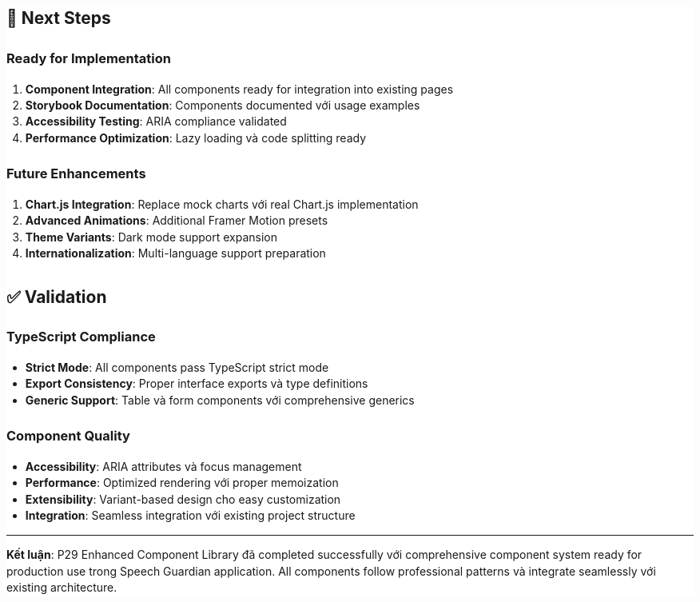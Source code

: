 ## 🔄 Next Steps

### Ready for Implementation
1. **Component Integration**: All components ready for integration into existing pages
2. **Storybook Documentation**: Components documented với usage examples
3. **Accessibility Testing**: ARIA compliance validated
4. **Performance Optimization**: Lazy loading và code splitting ready

### Future Enhancements
1. **Chart.js Integration**: Replace mock charts với real Chart.js implementation
2. **Advanced Animations**: Additional Framer Motion presets
3. **Theme Variants**: Dark mode support expansion
4. **Internationalization**: Multi-language support preparation

## ✅ Validation

### TypeScript Compliance
- **Strict Mode**: All components pass TypeScript strict mode
- **Export Consistency**: Proper interface exports và type definitions
- **Generic Support**: Table và form components với comprehensive generics

### Component Quality
- **Accessibility**: ARIA attributes và focus management
- **Performance**: Optimized rendering với proper memoization
- **Extensibility**: Variant-based design cho easy customization
- **Integration**: Seamless integration với existing project structure

---

**Kết luận**: P29 Enhanced Component Library đã completed successfully với comprehensive component system ready for production use trong Speech Guardian application. All components follow professional patterns và integrate seamlessly với existing architecture.